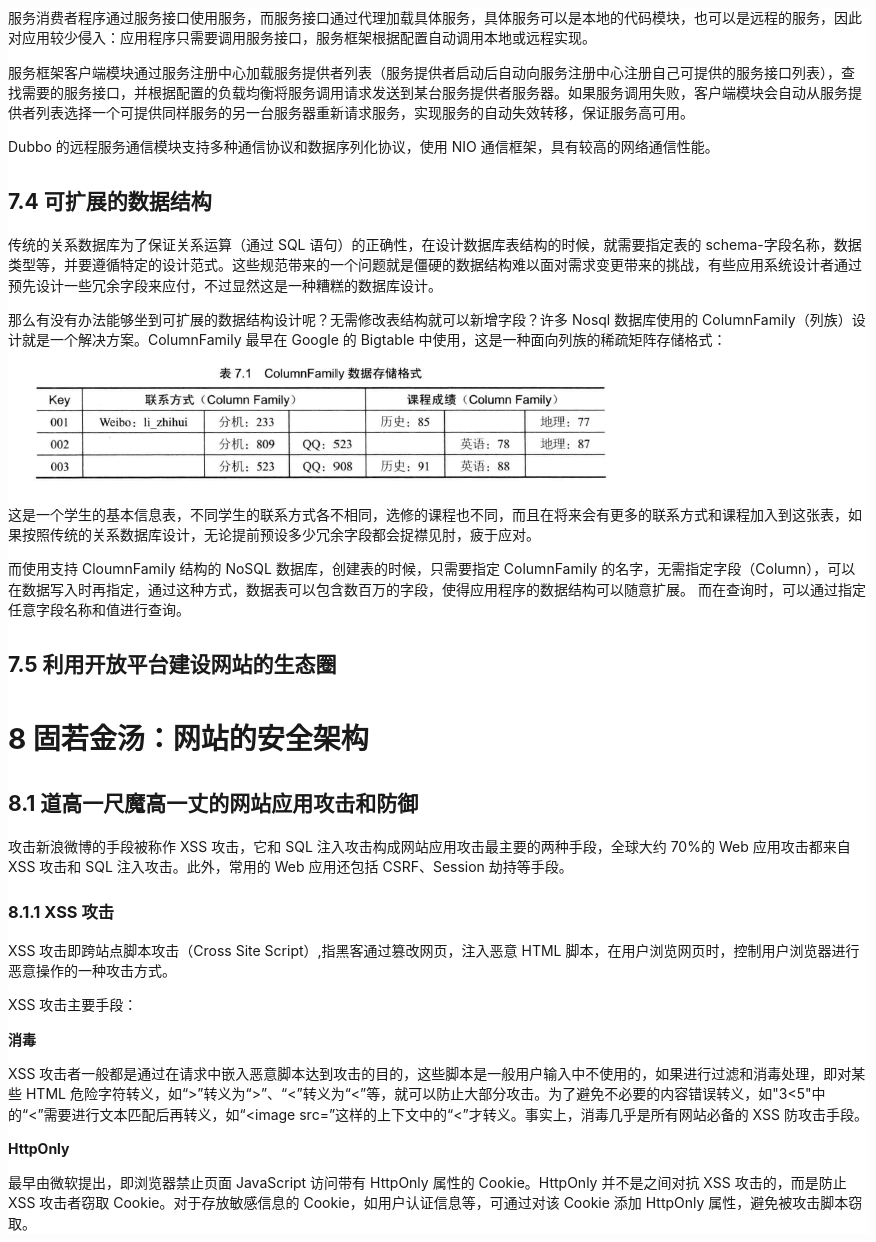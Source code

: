 服务消费者程序通过服务接口使用服务，而服务接口通过代理加载具体服务，具体服务可以是本地的代码模块，也可以是远程的服务，因此对应用较少侵入：应用程序只需要调用服务接口，服务框架根据配置自动调用本地或远程实现。

服务框架客户端模块通过服务注册中心加载服务提供者列表（服务提供者启动后自动向服务注册中心注册自己可提供的服务接口列表），查找需要的服务接口，并根据配置的负载均衡将服务调用请求发送到某台服务提供者服务器。如果服务调用失败，客户端模块会自动从服务提供者列表选择一个可提供同样服务的另一台服务器重新请求服务，实现服务的自动失效转移，保证服务高可用。

Dubbo 的远程服务通信模块支持多种通信协议和数据序列化协议，使用 NIO 通信框架，具有较高的网络通信性能。

## 7.4 可扩展的数据结构

传统的关系数据库为了保证关系运算（通过 SQL 语句）的正确性，在设计数据库表结构的时候，就需要指定表的 schema-字段名称，数据类型等，并要遵循特定的设计范式。这些规范带来的一个问题就是僵硬的数据结构难以面对需求变更带来的挑战，有些应用系统设计者通过预先设计一些冗余字段来应付，不过显然这是一种糟糕的数据库设计。

那么有没有办法能够坐到可扩展的数据结构设计呢？无需修改表结构就可以新增字段？许多 Nosql 数据库使用的 ColumnFamily（列族）设计就是一个解决方案。ColumnFamily 最早在 Google 的 Bigtable 中使用，这是一种面向列族的稀疏矩阵存储格式：  
![1](./img/35.png)

这是一个学生的基本信息表，不同学生的联系方式各不相同，选修的课程也不同，而且在将来会有更多的联系方式和课程加入到这张表，如果按照传统的关系数据库设计，无论提前预设多少冗余字段都会捉襟见肘，疲于应对。

而使用支持 CloumnFamily 结构的 NoSQL 数据库，创建表的时候，只需要指定 ColumnFamily 的名字，无需指定字段（Column），可以在数据写入时再指定，通过这种方式，数据表可以包含数百万的字段，使得应用程序的数据结构可以随意扩展。 而在查询时，可以通过指定任意字段名称和值进行查询。

## 7.5 利用开放平台建设网站的生态圈

# 8 固若金汤：网站的安全架构

## 8.1 道高一尺魔高一丈的网站应用攻击和防御

攻击新浪微博的手段被称作 XSS 攻击，它和 SQL 注入攻击构成网站应用攻击最主要的两种手段，全球大约 70%的 Web 应用攻击都来自 XSS 攻击和 SQL 注入攻击。此外，常用的 Web 应用还包括 CSRF、Session 劫持等手段。

### 8.1.1 XSS 攻击

XSS 攻击即跨站点脚本攻击（Cross Site Script）,指黑客通过篡改网页，注入恶意 HTML 脚本，在用户浏览网页时，控制用户浏览器进行恶意操作的一种攻击方式。

XSS 攻击主要手段：

**消毒**

XSS 攻击者一般都是通过在请求中嵌入恶意脚本达到攻击的目的，这些脚本是一般用户输入中不使用的，如果进行过滤和消毒处理，即对某些 HTML 危险字符转义，如“>”转义为“&gt;”、“<”转义为“&lt;”等，就可以防止大部分攻击。为了避免不必要的内容错误转义，如"3<5"中的“<”需要进行文本匹配后再转义，如“<image src=”这样的上下文中的“<”才转义。事实上，消毒几乎是所有网站必备的 XSS 防攻击手段。

**HttpOnly**

最早由微软提出，即浏览器禁止页面 JavaScript 访问带有 HttpOnly 属性的 Cookie。HttpOnly 并不是之间对抗 XSS 攻击的，而是防止 XSS 攻击者窃取 Cookie。对于存放敏感信息的 Cookie，如用户认证信息等，可通过对该 Cookie 添加 HttpOnly 属性，避免被攻击脚本窃取。
